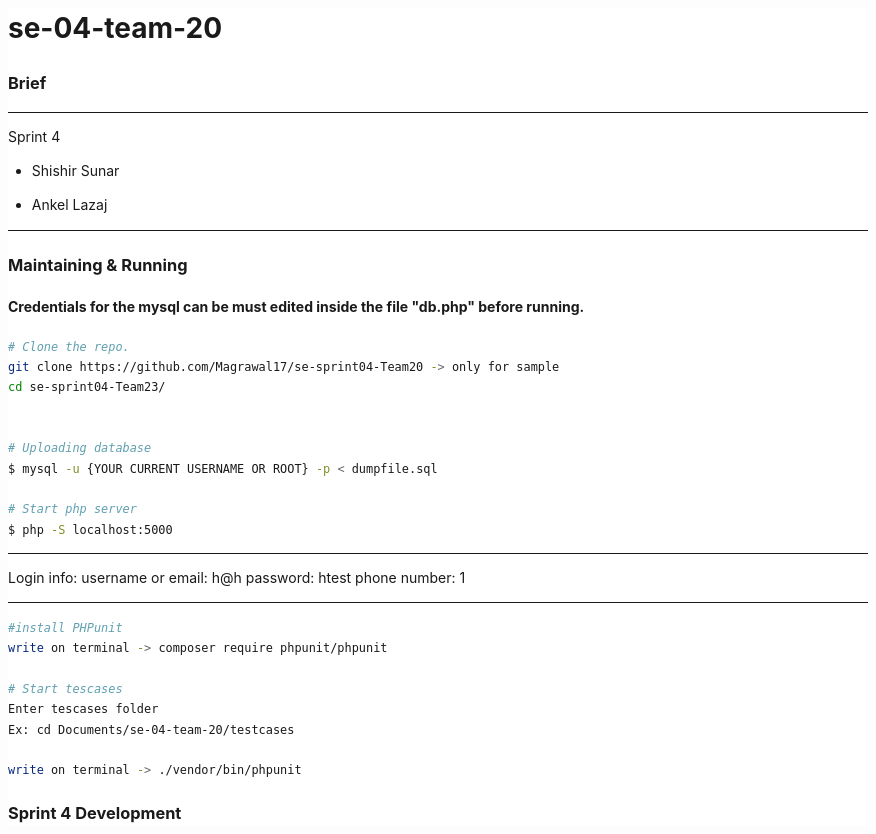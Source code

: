 # se-04-team-20
### Brief
<hr>

Sprint 4

- Shishir Sunar

- Ankel Lazaj

<hr>

### Maintaining & Running
#### Credentials for the mysql can be must edited inside the file "db.php" before running.


```bash
# Clone the repo.
git clone https://github.com/Magrawal17/se-sprint04-Team20 -> only for sample
cd se-sprint04-Team23/


# Uploading database
$ mysql -u {YOUR CURRENT USERNAME OR ROOT} -p < dumpfile.sql

# Start php server
$ php -S localhost:5000

```
<hr>

Login info: 
username or email: h@h
password: htest
phone number: 1

<hr>

```bash
#install PHPunit
write on terminal -> composer require phpunit/phpunit

# Start tescases
Enter tescases folder
Ex: cd Documents/se-04-team-20/testcases

write on terminal -> ./vendor/bin/phpunit

```


### Sprint 4 Development
